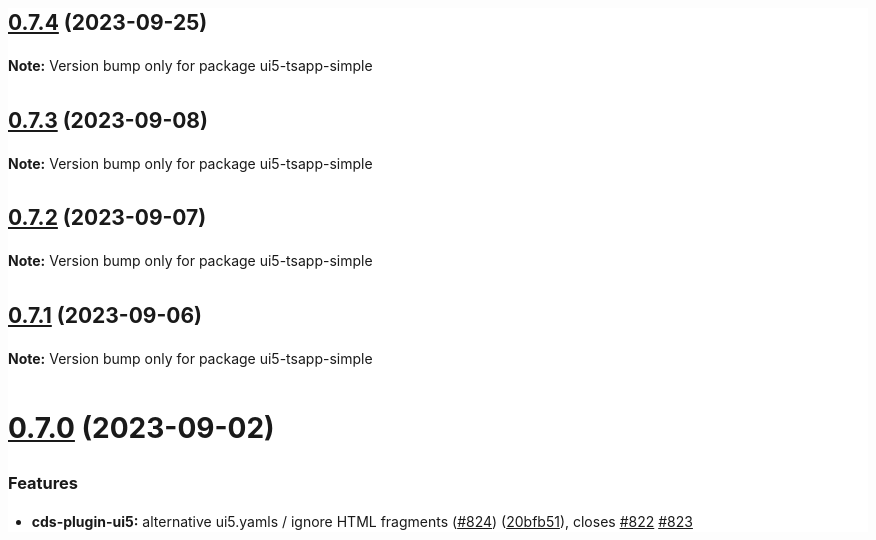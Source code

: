 


## [0.7.4](https://github.com/ui5-community/ui5-ecosystem-showcase/compare/ui5-tsapp-simple@0.7.3...ui5-tsapp-simple@0.7.4) (2023-09-25)

**Note:** Version bump only for package ui5-tsapp-simple





## [0.7.3](https://github.com/ui5-community/ui5-ecosystem-showcase/compare/ui5-tsapp-simple@0.7.2...ui5-tsapp-simple@0.7.3) (2023-09-08)

**Note:** Version bump only for package ui5-tsapp-simple





## [0.7.2](https://github.com/ui5-community/ui5-ecosystem-showcase/compare/ui5-tsapp-simple@0.7.1...ui5-tsapp-simple@0.7.2) (2023-09-07)

**Note:** Version bump only for package ui5-tsapp-simple





## [0.7.1](https://github.com/ui5-community/ui5-ecosystem-showcase/compare/ui5-tsapp-simple@0.7.0...ui5-tsapp-simple@0.7.1) (2023-09-06)

**Note:** Version bump only for package ui5-tsapp-simple





# [0.7.0](https://github.com/ui5-community/ui5-ecosystem-showcase/compare/ui5-tsapp-simple@0.6.2...ui5-tsapp-simple@0.7.0) (2023-09-02)


### Features

* **cds-plugin-ui5:** alternative ui5.yamls / ignore HTML fragments ([#824](https://github.com/ui5-community/ui5-ecosystem-showcase/issues/824)) ([20bfb51](https://github.com/ui5-community/ui5-ecosystem-showcase/commit/20bfb51fc46de05b000e617eaca6a30c2a7aae6a)), closes [#822](https://github.com/ui5-community/ui5-ecosystem-showcase/issues/822) [#823](https://github.com/ui5-community/ui5-ecosystem-showcase/issues/823)





